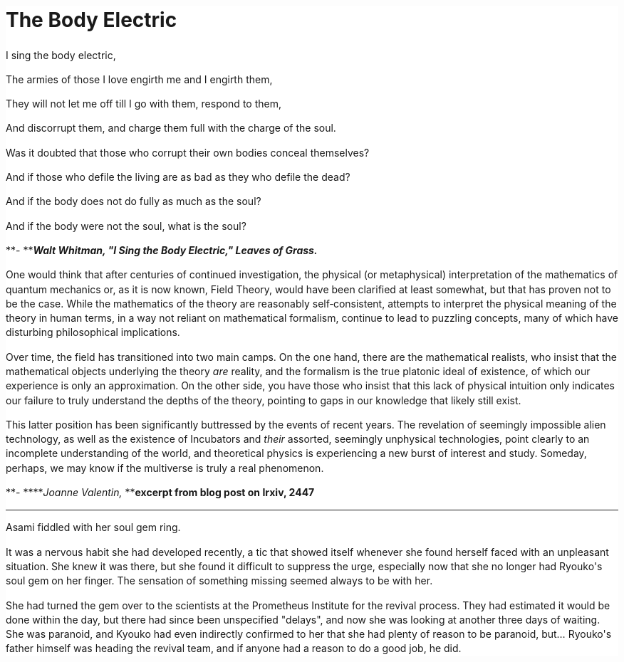 # The Body Electric

I sing the body electric,

The armies of those I love engirth me and I engirth them,

They will not let me off till I go with them, respond to them,

And discorrupt them, and charge them full with the charge of the soul.

Was it doubted that those who corrupt their own bodies conceal themselves?

And if those who defile the living are as bad as they who defile the dead?

And if the body does not do fully as much as the soul?

And if the body were not the soul, what is the soul?

**- *****Walt Whitman, "I Sing the Body Electric," Leaves of Grass.***

One would think that after centuries of continued investigation, the physical (or metaphysical) interpretation of the mathematics of quantum mechanics or, as it is now known, Field Theory, would have been clarified at least somewhat, but that has proven not to be the case. While the mathematics of the theory are reasonably self‐consistent, attempts to interpret the physical meaning of the theory in human terms, in a way not reliant on mathematical formalism, continue to lead to puzzling concepts, many of which have disturbing philosophical implications.

Over time, the field has transitioned into two main camps. On the one hand, there are the mathematical realists, who insist that the mathematical objects underlying the theory *are* reality, and the formalism is the true platonic ideal of existence, of which our experience is only an approximation. On the other side, you have those who insist that this lack of physical intuition only indicates our failure to truly understand the depths of the theory, pointing to gaps in our knowledge that likely still exist.

This latter position has been significantly buttressed by the events of recent years. The revelation of seemingly impossible alien technology, as well as the existence of Incubators and *their* assorted, seemingly unphysical technologies, point clearly to an incomplete understanding of the world, and theoretical physics is experiencing a new burst of interest and study. Someday, perhaps, we may know if the multiverse is truly a real phenomenon.

**- *****Joanne Valentin,* ****excerpt from blog post on Irxiv, 2447**

***

Asami fiddled with her soul gem ring.

It was a nervous habit she had developed recently, a tic that showed itself whenever she found herself faced with an unpleasant situation. She knew it was there, but she found it difficult to suppress the urge, especially now that she no longer had Ryouko's soul gem on her finger. The sensation of something missing seemed always to be with her.

She had turned the gem over to the scientists at the Prometheus Institute for the revival process. They had estimated it would be done within the day, but there had since been unspecified "delays", and now she was looking at another three days of waiting. She was paranoid, and Kyouko had even indirectly confirmed to her that she had plenty of reason to be paranoid, but… Ryouko's father himself was heading the revival team, and if anyone had a reason to do a good job, he did.
